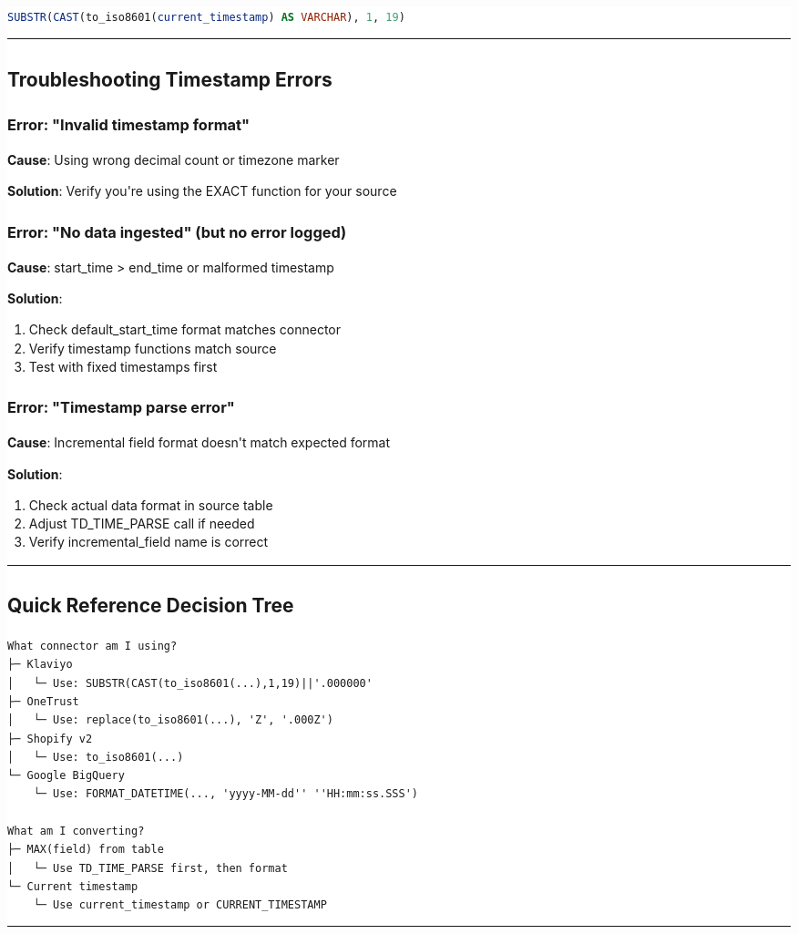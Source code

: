 ```sql
SUBSTR(CAST(to_iso8601(current_timestamp) AS VARCHAR), 1, 19)
```

---

## Troubleshooting Timestamp Errors

### Error: "Invalid timestamp format"
**Cause**: Using wrong decimal count or timezone marker

**Solution**: Verify you're using the EXACT function for your source

### Error: "No data ingested" (but no error logged)
**Cause**: start_time > end_time or malformed timestamp

**Solution**:
1. Check default_start_time format matches connector
2. Verify timestamp functions match source
3. Test with fixed timestamps first

### Error: "Timestamp parse error"
**Cause**: Incremental field format doesn't match expected format

**Solution**:
1. Check actual data format in source table
2. Adjust TD_TIME_PARSE call if needed
3. Verify incremental_field name is correct

---

## Quick Reference Decision Tree

```
What connector am I using?
├─ Klaviyo
│   └─ Use: SUBSTR(CAST(to_iso8601(...),1,19)||'.000000'
├─ OneTrust
│   └─ Use: replace(to_iso8601(...), 'Z', '.000Z')
├─ Shopify v2
│   └─ Use: to_iso8601(...)
└─ Google BigQuery
    └─ Use: FORMAT_DATETIME(..., 'yyyy-MM-dd'' ''HH:mm:ss.SSS')

What am I converting?
├─ MAX(field) from table
│   └─ Use TD_TIME_PARSE first, then format
└─ Current timestamp
    └─ Use current_timestamp or CURRENT_TIMESTAMP
```

---
